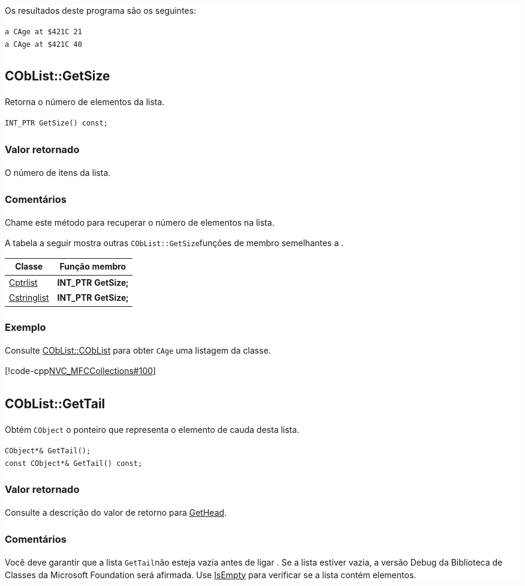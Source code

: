 Os resultados deste programa são os seguintes:

```Output
a CAge at $421C 21
a CAge at $421C 40
```

## <a name="coblistgetsize"></a><a name="getsize"></a>CObList::GetSize

Retorna o número de elementos da lista.

```
INT_PTR GetSize() const;
```

### <a name="return-value"></a>Valor retornado

O número de itens da lista.

### <a name="remarks"></a>Comentários

Chame este método para recuperar o número de elementos na lista.

A tabela a seguir mostra outras `CObList::GetSize`funções de membro semelhantes a .

|Classe|Função membro|
|-----------|---------------------|
|[Cptrlist](../../mfc/reference/cptrlist-class.md)|**INT_PTR GetSize;**|
|[Cstringlist](../../mfc/reference/cstringlist-class.md)|**INT_PTR GetSize;**|

### <a name="example"></a>Exemplo

Consulte [CObList::CObList](#coblist) para obter `CAge` uma listagem da classe.

[!code-cpp[NVC_MFCCollections#100](../../mfc/codesnippet/cpp/coblist-class_12.cpp)]

## <a name="coblistgettail"></a><a name="gettail"></a>CObList::GetTail

Obtém `CObject` o ponteiro que representa o elemento de cauda desta lista.

```
CObject*& GetTail();
const CObject*& GetTail() const;
```

### <a name="return-value"></a>Valor retornado

Consulte a descrição do valor de retorno para [GetHead](#gethead).

### <a name="remarks"></a>Comentários

Você deve garantir que a lista `GetTail`não esteja vazia antes de ligar . Se a lista estiver vazia, a versão Debug da Biblioteca de Classes da Microsoft Foundation será afirmada. Use [IsEmpty](#isempty) para verificar se a lista contém elementos.
